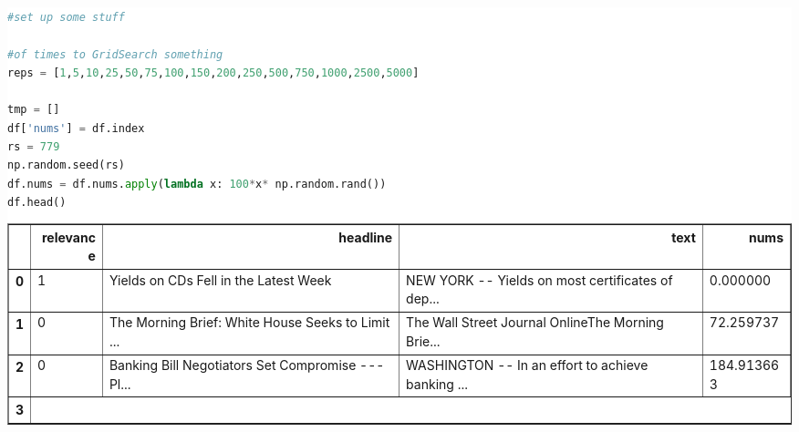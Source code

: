 


```python
#set up some stuff

#of times to GridSearch something
reps = [1,5,10,25,50,75,100,150,200,250,500,750,1000,2500,5000]

tmp = []
df['nums'] = df.index
rs = 779
np.random.seed(rs)
df.nums = df.nums.apply(lambda x: 100*x* np.random.rand())
df.head()
```




<div>
<style>
    .dataframe thead tr:only-child th {
        text-align: right;
    }

    .dataframe thead th {
        text-align: left;
    }

    .dataframe tbody tr th {
        vertical-align: top;
    }
</style>
<table border="1" class="dataframe">
  <thead>
    <tr style="text-align: right;">
      <th></th>
      <th>relevance</th>
      <th>headline</th>
      <th>text</th>
      <th>nums</th>
    </tr>
  </thead>
  <tbody>
    <tr>
      <th>0</th>
      <td>1</td>
      <td>Yields on CDs Fell in the Latest Week</td>
      <td>NEW YORK -- Yields on most certificates of dep...</td>
      <td>0.000000</td>
    </tr>
    <tr>
      <th>1</th>
      <td>0</td>
      <td>The Morning Brief: White House Seeks to Limit ...</td>
      <td>The Wall Street Journal OnlineThe Morning Brie...</td>
      <td>72.259737</td>
    </tr>
    <tr>
      <th>2</th>
      <td>0</td>
      <td>Banking Bill Negotiators Set Compromise --- Pl...</td>
      <td>WASHINGTON -- In an effort to achieve banking ...</td>
      <td>184.913663</td>
    </tr>
    <tr>
      <th>3</th>